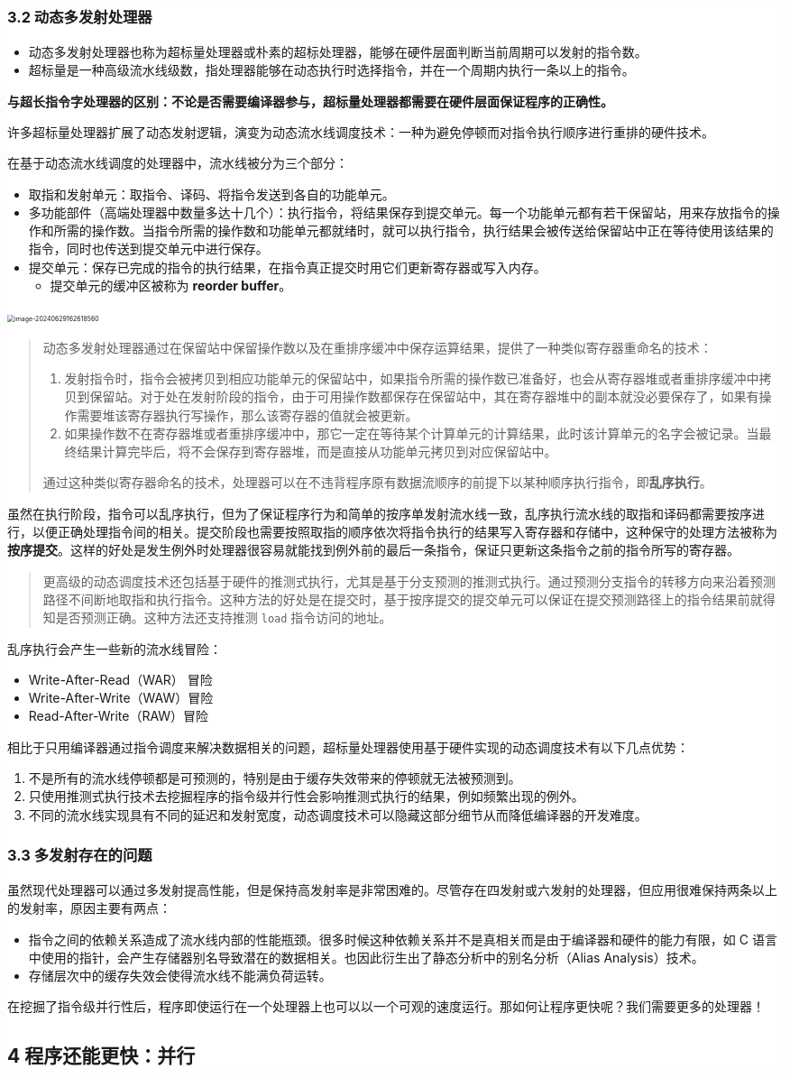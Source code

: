 ### 3.2 动态多发射处理器

- 动态多发射处理器也称为超标量处理器或朴素的超标处理器，能够在硬件层面判断当前周期可以发射的指令数。
- 超标量是一种高级流水线级数，指处理器能够在动态执行时选择指令，并在一个周期内执行一条以上的指令。

**与超长指令字处理器的区别：不论是否需要编译器参与，超标量处理器都需要在硬件层面保证程序的正确性。**

许多超标量处理器扩展了动态发射逻辑，演变为动态流水线调度技术：一种为避免停顿而对指令执行顺序进行重排的硬件技术。

在基于动态流水线调度的处理器中，流水线被分为三个部分：

- 取指和发射单元：取指令、译码、将指令发送到各自的功能单元。
- 多功能部件（高端处理器中数量多达十几个）：执行指令，将结果保存到提交单元。每一个功能单元都有若干保留站，用来存放指令的操作和所需的操作数。当指令所需的操作数和功能单元都就绪时，就可以执行指令，执行结果会被传送给保留站中正在等待使用该结果的指令，同时也传送到提交单元中进行保存。
- 提交单元：保存已完成的指令的执行结果，在指令真正提交时用它们更新寄存器或写入内存。
  - 提交单元的缓冲区被称为 **reorder buffer**。

<img src="https://cdn.jsdelivr.net/gh/zzxdyf1314/mycloudimg@master/image-20240629162618560.png" alt="image-20240629162618560" style="zoom:50%;" />

> 动态多发射处理器通过在保留站中保留操作数以及在重排序缓冲中保存运算结果，提供了一种类似寄存器重命名的技术：
>
> 1. 发射指令时，指令会被拷贝到相应功能单元的保留站中，如果指令所需的操作数已准备好，也会从寄存器堆或者重排序缓冲中拷贝到保留站。对于处在发射阶段的指令，由于可用操作数都保存在保留站中，其在寄存器堆中的副本就没必要保存了，如果有操作需要堆该寄存器执行写操作，那么该寄存器的值就会被更新。
> 2. 如果操作数不在寄存器堆或者重排序缓冲中，那它一定在等待某个计算单元的计算结果，此时该计算单元的名字会被记录。当最终结果计算完毕后，将不会保存到寄存器堆，而是直接从功能单元拷贝到对应保留站中。
>
> 通过这种类似寄存器命名的技术，处理器可以在不违背程序原有数据流顺序的前提下以某种顺序执行指令，即**乱序执行**。

虽然在执行阶段，指令可以乱序执行，但为了保证程序行为和简单的按序单发射流水线一致，乱序执行流水线的取指和译码都需要按序进行，以便正确处理指令间的相关。提交阶段也需要按照取指的顺序依次将指令执行的结果写入寄存器和存储中，这种保守的处理方法被称为**按序提交**。这样的好处是发生例外时处理器很容易就能找到例外前的最后一条指令，保证只更新这条指令之前的指令所写的寄存器。

> 更高级的动态调度技术还包括基于硬件的推测式执行，尤其是基于分支预测的推测式执行。通过预测分支指令的转移方向来沿着预测路径不间断地取指和执行指令。这种方法的好处是在提交时，基于按序提交的提交单元可以保证在提交预测路径上的指令结果前就得知是否预测正确。这种方法还支持推测 `load` 指令访问的地址。

乱序执行会产生一些新的流水线冒险：

- Write-After-Read（WAR） 冒险
- Write-After-Write（WAW）冒险
- Read-After-Write（RAW）冒险

相比于只用编译器通过指令调度来解决数据相关的问题，超标量处理器使用基于硬件实现的动态调度技术有以下几点优势：

1. 不是所有的流水线停顿都是可预测的，特别是由于缓存失效带来的停顿就无法被预测到。
2. 只使用推测式执行技术去挖掘程序的指令级并行性会影响推测式执行的结果，例如频繁出现的例外。
3. 不同的流水线实现具有不同的延迟和发射宽度，动态调度技术可以隐藏这部分细节从而降低编译器的开发难度。

### 3.3 多发射存在的问题

虽然现代处理器可以通过多发射提高性能，但是保持高发射率是非常困难的。尽管存在四发射或六发射的处理器，但应用很难保持两条以上的发射率，原因主要有两点：

- 指令之间的依赖关系造成了流水线内部的性能瓶颈。很多时候这种依赖关系并不是真相关而是由于编译器和硬件的能力有限，如 C 语言中使用的指针，会产生存储器别名导致潜在的数据相关。也因此衍生出了静态分析中的别名分析（Alias Analysis）技术。
- 存储层次中的缓存失效会使得流水线不能满负荷运转。

在挖掘了指令级并行性后，程序即使运行在一个处理器上也可以以一个可观的速度运行。那如何让程序更快呢？我们需要更多的处理器！

## 4 程序还能更快：并行
